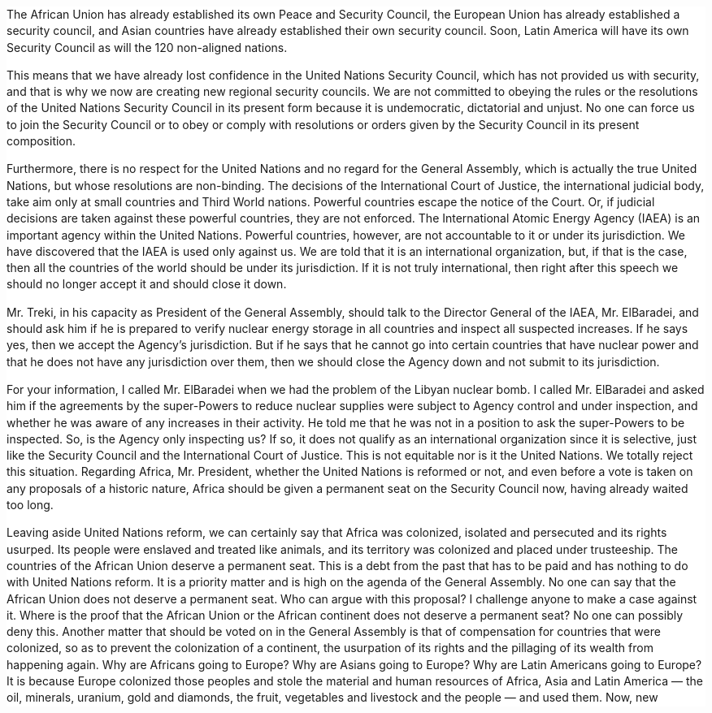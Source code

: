 The African Union has already established its own Peace and Security Council,
the European Union has already established a security council, and Asian
countries have already established their own security council. Soon, Latin
America will have its own Security Council as will the 120 non-aligned nations.

This means that we have already lost confidence in the United Nations Security
Council, which has not provided us with security, and that is why we now are
creating new regional security councils.  We are not committed to obeying the
rules or the resolutions of the United Nations Security Council in its present
form because it is undemocratic, dictatorial and unjust. No one can force us to
join the Security Council or to obey or comply with resolutions or orders given
by the Security Council in its present composition.

Furthermore, there is no respect for the United Nations and no regard for the
General Assembly, which is actually the true United Nations, but whose
resolutions are non-binding. The decisions of the International Court of
Justice, the international judicial body, take aim only at small countries and
Third World nations. Powerful countries escape the notice of the Court. Or, if
judicial decisions are taken against these powerful countries, they are not
enforced.  The International Atomic Energy Agency (IAEA) is an important agency
within the United Nations. Powerful countries, however, are not accountable to
it or under its jurisdiction. We have discovered that the IAEA is used only
against us. We are told that it is an international organization, but, if that
is the case, then all the countries of the world should be under its
jurisdiction. If it is not truly international, then right after this speech we
should no longer accept it and should close it down.

Mr. Treki, in his capacity as President of the General Assembly, should talk to
the Director General of the IAEA, Mr. ElBaradei, and should ask him if he is
prepared to verify nuclear energy storage in all countries and inspect all
suspected increases. If he says yes, then we accept the Agency’s jurisdiction.
But if he says that he cannot go into certain countries that have nuclear power
and that he does not have any jurisdiction over them, then we should close the
Agency down and not submit to its jurisdiction.

For your information, I called Mr. ElBaradei when we had the problem of the
Libyan nuclear bomb. I called Mr. ElBaradei and asked him if the agreements by
the super-Powers to reduce nuclear supplies were subject to Agency control and
under inspection, and whether he was aware of any increases in their activity.
He told me that he was not in a position to ask the super-Powers to be
inspected.  So, is the Agency only inspecting us? If so, it does not qualify as
an international organization since it is selective, just like the Security
Council and the International Court of Justice. This is not equitable nor is it
the United Nations. We totally reject this situation.  Regarding Africa, Mr.
President, whether the United Nations is reformed or not, and even before a
vote is taken on any proposals of a historic nature, Africa should be given a
permanent seat on the Security Council now, having already waited too long.

Leaving aside United Nations reform, we can certainly say that Africa was
colonized, isolated and persecuted and its rights usurped. Its people were
enslaved and treated like animals, and its territory was colonized and placed
under trusteeship. The countries of the African Union deserve a permanent seat.
This is a debt from the past that has to be paid and has nothing to do with
United Nations reform. It is a priority matter and is high on the agenda of the
General Assembly. No one can say that the African Union does not deserve a
permanent seat.  Who can argue with this proposal? I challenge anyone to make a
case against it. Where is the proof that the African Union or the African
continent does not deserve a permanent seat? No one can possibly deny this.
Another matter that should be voted on in the General Assembly is that of
compensation for countries that were colonized, so as to prevent the
colonization of a continent, the usurpation of its rights and the pillaging of
its wealth from happening again.  Why are Africans going to Europe? Why are
Asians going to Europe? Why are Latin Americans going to Europe? It is because
Europe colonized those peoples and stole the material and human resources of
Africa, Asia and Latin America — the oil, minerals, uranium, gold and diamonds,
the fruit, vegetables and livestock and the people — and used them. Now, new